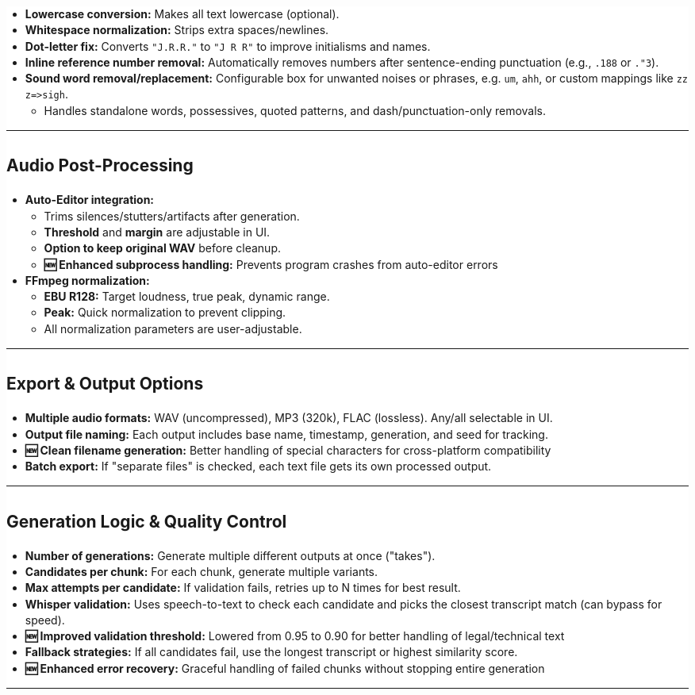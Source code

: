 - **Lowercase conversion:** Makes all text lowercase (optional).
- **Whitespace normalization:** Strips extra spaces/newlines.
- **Dot-letter fix:** Converts `"J.R.R."` to `"J R R"` to improve initialisms and names.
- **Inline reference number removal:** Automatically removes numbers after sentence-ending punctuation (e.g., `.188` or `."3`).
- **Sound word removal/replacement:** Configurable box for unwanted noises or phrases, e.g. `um`, `ahh`, or custom mappings like `zzz=>sigh`.
  - Handles standalone words, possessives, quoted patterns, and dash/punctuation-only removals.

---

## Audio Post-Processing

- **Auto-Editor integration:**
  - Trims silences/stutters/artifacts after generation.
  - **Threshold** and **margin** are adjustable in UI.
  - **Option to keep original WAV** before cleanup.
  - **🆕 Enhanced subprocess handling:** Prevents program crashes from auto-editor errors
- **FFmpeg normalization:**
  - **EBU R128:** Target loudness, true peak, dynamic range.
  - **Peak:** Quick normalization to prevent clipping.
  - All normalization parameters are user-adjustable.

---

## Export & Output Options

- **Multiple audio formats:** WAV (uncompressed), MP3 (320k), FLAC (lossless). Any/all selectable in UI.
- **Output file naming:** Each output includes base name, timestamp, generation, and seed for tracking.
- **🆕 Clean filename generation:** Better handling of special characters for cross-platform compatibility
- **Batch export:** If "separate files" is checked, each text file gets its own processed output.

---

## Generation Logic & Quality Control

- **Number of generations:** Generate multiple different outputs at once ("takes").
- **Candidates per chunk:** For each chunk, generate multiple variants.
- **Max attempts per candidate:** If validation fails, retries up to N times for best result.
- **Whisper validation:** Uses speech-to-text to check each candidate and picks the closest transcript match (can bypass for speed).
- **🆕 Improved validation threshold:** Lowered from 0.95 to 0.90 for better handling of legal/technical text
- **Fallback strategies:** If all candidates fail, use the longest transcript or highest similarity score.
- **🆕 Enhanced error recovery:** Graceful handling of failed chunks without stopping entire generation

---
